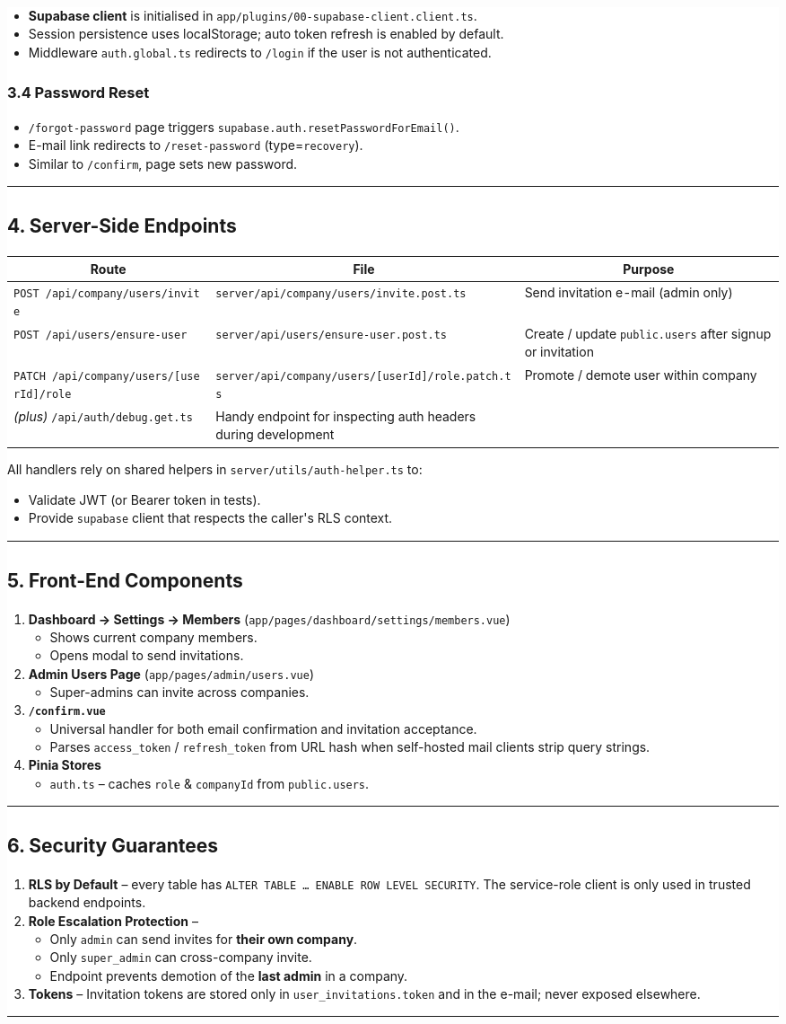 - **Supabase client** is initialised in `app/plugins/00-supabase-client.client.ts`.
- Session persistence uses localStorage; auto token refresh is enabled by default.
- Middleware `auth.global.ts` redirects to `/login` if the user is not authenticated.

### 3.4 Password Reset

- `/forgot-password` page triggers `supabase.auth.resetPasswordForEmail()`.
- E-mail link redirects to `/reset-password` (type=`recovery`).
- Similar to `/confirm`, page sets new password.

---

## 4. Server-Side Endpoints

| Route                                    | File                                                          | Purpose                                                   |
| ---------------------------------------- | ------------------------------------------------------------- | --------------------------------------------------------- |
| `POST /api/company/users/invite`         | `server/api/company/users/invite.post.ts`                     | Send invitation e-mail (admin only)                       |
| `POST /api/users/ensure-user`            | `server/api/users/ensure-user.post.ts`                        | Create / update `public.users` after signup or invitation |
| `PATCH /api/company/users/[userId]/role` | `server/api/company/users/[userId]/role.patch.ts`             | Promote / demote user within company                      |
| _(plus)_ `/api/auth/debug.get.ts`        | Handy endpoint for inspecting auth headers during development |

All handlers rely on shared helpers in `server/utils/auth-helper.ts` to:

- Validate JWT (or Bearer token in tests).
- Provide `supabase` client that respects the caller's RLS context.

---

## 5. Front-End Components

1. **Dashboard → Settings → Members** (`app/pages/dashboard/settings/members.vue`)
   - Shows current company members.
   - Opens modal to send invitations.
2. **Admin Users Page** (`app/pages/admin/users.vue`)
   - Super-admins can invite across companies.
3. **`/confirm.vue`**
   - Universal handler for both email confirmation and invitation acceptance.
   - Parses `access_token` / `refresh_token` from URL hash when self-hosted mail clients strip query strings.
4. **Pinia Stores**
   - `auth.ts` – caches `role` & `companyId` from `public.users`.

---

## 6. Security Guarantees

1. **RLS by Default** – every table has `ALTER TABLE … ENABLE ROW LEVEL SECURITY`. The service-role client is only used in trusted backend endpoints.
2. **Role Escalation Protection** –
   - Only `admin` can send invites for **their own company**.
   - Only `super_admin` can cross-company invite.
   - Endpoint prevents demotion of the **last admin** in a company.
3. **Tokens** – Invitation tokens are stored only in `user_invitations.token` and in the e-mail; never exposed elsewhere.

---